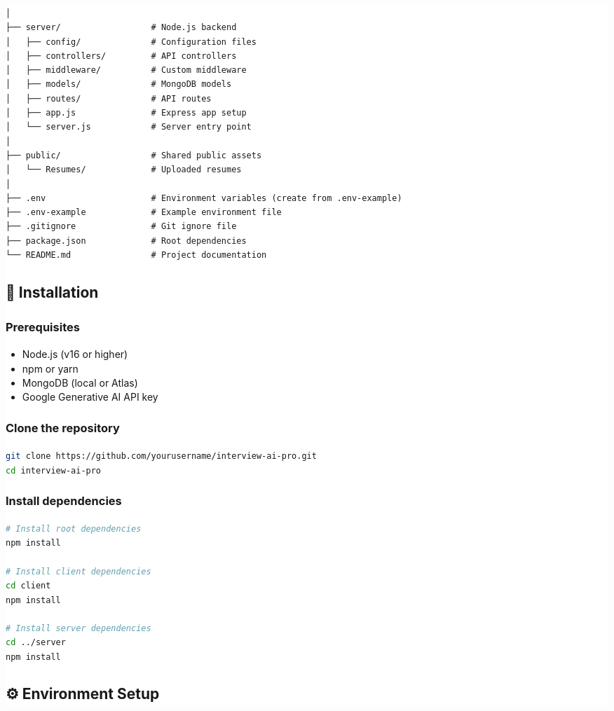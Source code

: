 ```
│
├── server/                  # Node.js backend
│   ├── config/              # Configuration files
│   ├── controllers/         # API controllers
│   ├── middleware/          # Custom middleware
│   ├── models/              # MongoDB models
│   ├── routes/              # API routes
│   ├── app.js               # Express app setup
│   └── server.js            # Server entry point
│
├── public/                  # Shared public assets
│   └── Resumes/             # Uploaded resumes
│
├── .env                     # Environment variables (create from .env-example)
├── .env-example             # Example environment file
├── .gitignore               # Git ignore file
├── package.json             # Root dependencies
└── README.md                # Project documentation
```

## 🚀 Installation

### Prerequisites
- Node.js (v16 or higher)
- npm or yarn
- MongoDB (local or Atlas)
- Google Generative AI API key

### Clone the repository
```bash
git clone https://github.com/yourusername/interview-ai-pro.git
cd interview-ai-pro
```

### Install dependencies
```bash
# Install root dependencies
npm install

# Install client dependencies
cd client
npm install

# Install server dependencies
cd ../server
npm install
```

## ⚙️ Environment Setup
